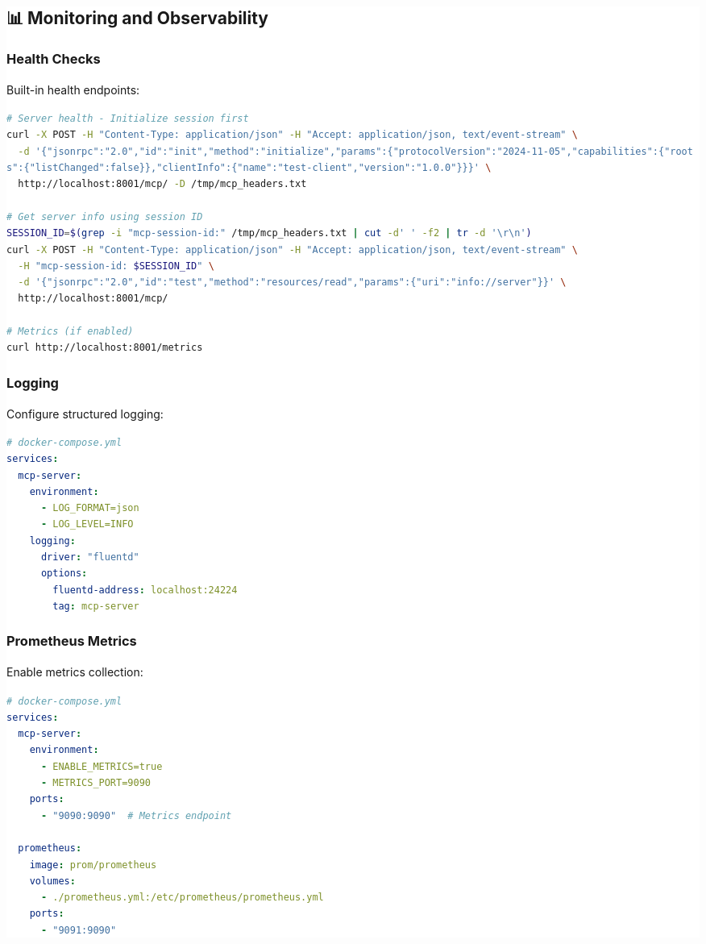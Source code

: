 ## 📊 Monitoring and Observability

### Health Checks

Built-in health endpoints:

```bash
# Server health - Initialize session first
curl -X POST -H "Content-Type: application/json" -H "Accept: application/json, text/event-stream" \
  -d '{"jsonrpc":"2.0","id":"init","method":"initialize","params":{"protocolVersion":"2024-11-05","capabilities":{"roots":{"listChanged":false}},"clientInfo":{"name":"test-client","version":"1.0.0"}}}' \
  http://localhost:8001/mcp/ -D /tmp/mcp_headers.txt

# Get server info using session ID
SESSION_ID=$(grep -i "mcp-session-id:" /tmp/mcp_headers.txt | cut -d' ' -f2 | tr -d '\r\n')
curl -X POST -H "Content-Type: application/json" -H "Accept: application/json, text/event-stream" \
  -H "mcp-session-id: $SESSION_ID" \
  -d '{"jsonrpc":"2.0","id":"test","method":"resources/read","params":{"uri":"info://server"}}' \
  http://localhost:8001/mcp/

# Metrics (if enabled)
curl http://localhost:8001/metrics
```

### Logging

Configure structured logging:

```yaml
# docker-compose.yml
services:
  mcp-server:
    environment:
      - LOG_FORMAT=json
      - LOG_LEVEL=INFO
    logging:
      driver: "fluentd"
      options:
        fluentd-address: localhost:24224
        tag: mcp-server
```

### Prometheus Metrics

Enable metrics collection:

```yaml
# docker-compose.yml
services:
  mcp-server:
    environment:
      - ENABLE_METRICS=true
      - METRICS_PORT=9090
    ports:
      - "9090:9090"  # Metrics endpoint
      
  prometheus:
    image: prom/prometheus
    volumes:
      - ./prometheus.yml:/etc/prometheus/prometheus.yml
    ports:
      - "9091:9090"
```
